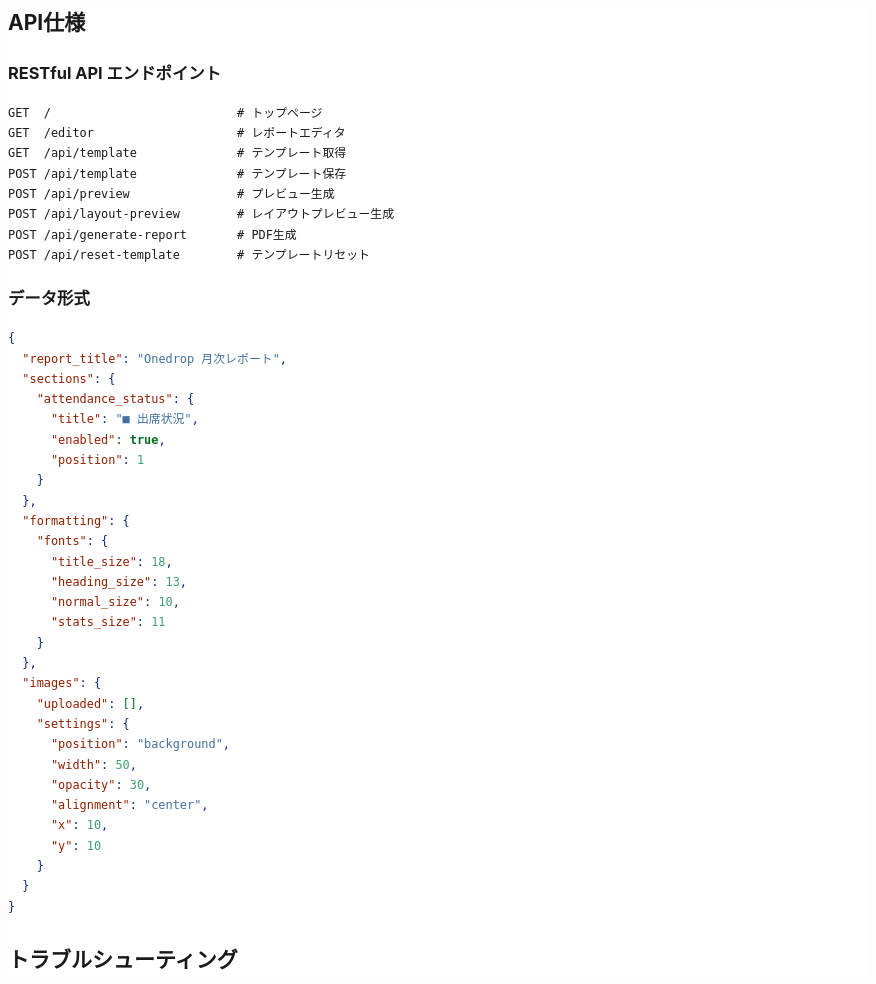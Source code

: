 ## API仕様

### RESTful API エンドポイント

```
GET  /                          # トップページ
GET  /editor                    # レポートエディタ
GET  /api/template              # テンプレート取得
POST /api/template              # テンプレート保存
POST /api/preview               # プレビュー生成
POST /api/layout-preview        # レイアウトプレビュー生成
POST /api/generate-report       # PDF生成
POST /api/reset-template        # テンプレートリセット
```

### データ形式

```json
{
  "report_title": "Onedrop 月次レポート",
  "sections": {
    "attendance_status": {
      "title": "■ 出席状況",
      "enabled": true,
      "position": 1
    }
  },
  "formatting": {
    "fonts": {
      "title_size": 18,
      "heading_size": 13,
      "normal_size": 10,
      "stats_size": 11
    }
  },
  "images": {
    "uploaded": [],
    "settings": {
      "position": "background",
      "width": 50,
      "opacity": 30,
      "alignment": "center",
      "x": 10,
      "y": 10
    }
  }
}
```

## トラブルシューティング
